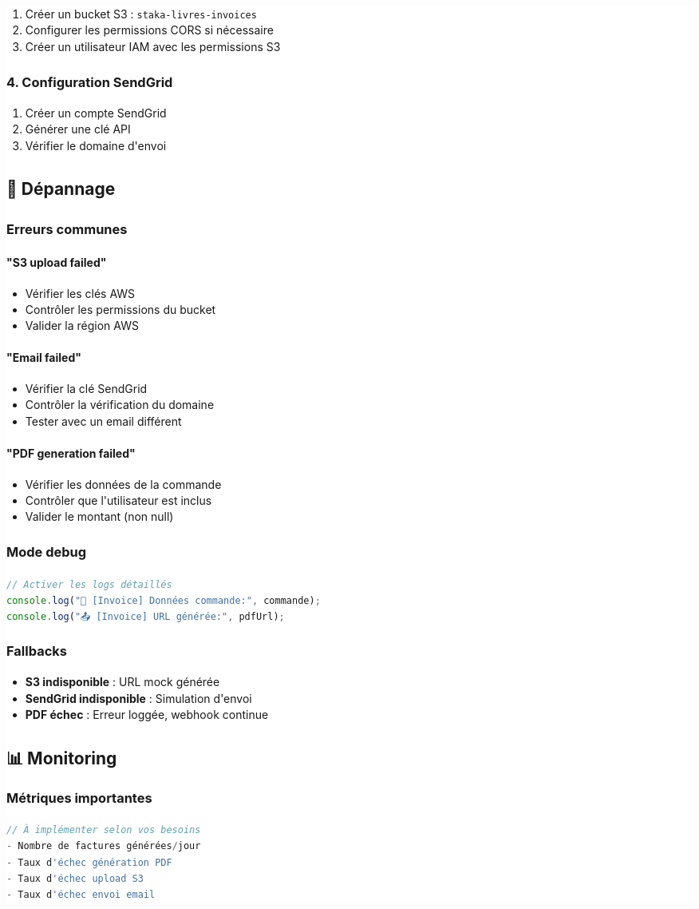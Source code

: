 1. Créer un bucket S3 : `staka-livres-invoices`
2. Configurer les permissions CORS si nécessaire
3. Créer un utilisateur IAM avec les permissions S3

### 4. Configuration SendGrid

1. Créer un compte SendGrid
2. Générer une clé API
3. Vérifier le domaine d'envoi

## 🐛 **Dépannage**

### Erreurs communes

#### "S3 upload failed"

- Vérifier les clés AWS
- Contrôler les permissions du bucket
- Valider la région AWS

#### "Email failed"

- Vérifier la clé SendGrid
- Contrôler la vérification du domaine
- Tester avec un email différent

#### "PDF generation failed"

- Vérifier les données de la commande
- Contrôler que l'utilisateur est inclus
- Valider le montant (non null)

### Mode debug

```typescript
// Activer les logs détaillés
console.log("🎯 [Invoice] Données commande:", commande);
console.log("📤 [Invoice] URL générée:", pdfUrl);
```

### Fallbacks

- **S3 indisponible** : URL mock générée
- **SendGrid indisponible** : Simulation d'envoi
- **PDF échec** : Erreur loggée, webhook continue

## 📊 **Monitoring**

### Métriques importantes

```typescript
// À implémenter selon vos besoins
- Nombre de factures générées/jour
- Taux d'échec génération PDF
- Taux d'échec upload S3
- Taux d'échec envoi email
```
